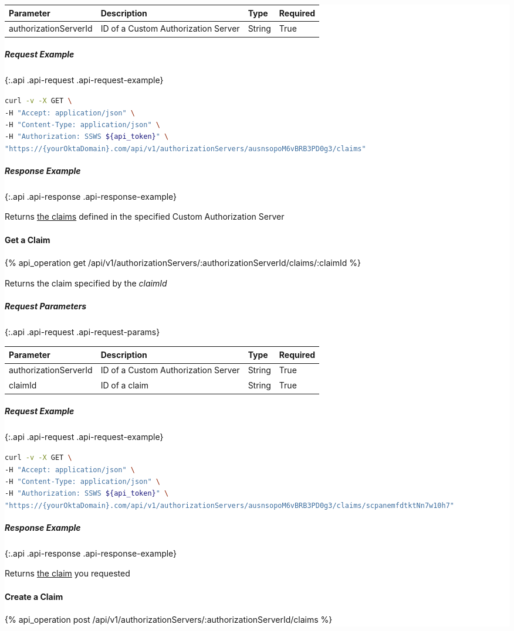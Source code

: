 | Parameter             | Description                   | Type   | Required |
|:----------------------|:------------------------------|:-------|:---------|
| authorizationServerId | ID of a Custom Authorization Server | String | True     |

##### Request Example
{:.api .api-request .api-request-example}

~~~sh
curl -v -X GET \
-H "Accept: application/json" \
-H "Content-Type: application/json" \
-H "Authorization: SSWS ${api_token}" \
"https://{yourOktaDomain}.com/api/v1/authorizationServers/ausnsopoM6vBRB3PD0g3/claims"
~~~

##### Response Example
{:.api .api-response .api-response-example}

Returns [the claims](#claims-object) defined in the specified Custom Authorization Server


#### Get a Claim

{% api_operation get /api/v1/authorizationServers/:authorizationServerId/claims/:claimId %}

Returns the claim specified by the *claimId*

##### Request Parameters
{:.api .api-request .api-request-params}

| Parameter             | Description                   | Type   | Required |
|:----------------------|:------------------------------|:-------|:---------|
| authorizationServerId | ID of a Custom Authorization Server | String | True     |
| claimId               | ID of a claim                 | String | True     |

##### Request Example
{:.api .api-request .api-request-example}

~~~sh
curl -v -X GET \
-H "Accept: application/json" \
-H "Content-Type: application/json" \
-H "Authorization: SSWS ${api_token}" \
"https://{yourOktaDomain}.com/api/v1/authorizationServers/ausnsopoM6vBRB3PD0g3/claims/scpanemfdtktNn7w10h7"
~~~

##### Response Example
{:.api .api-response .api-response-example}

Returns [the claim](#claims-object) you requested

#### Create a Claim

{% api_operation post /api/v1/authorizationServers/:authorizationServerId/claims %}
